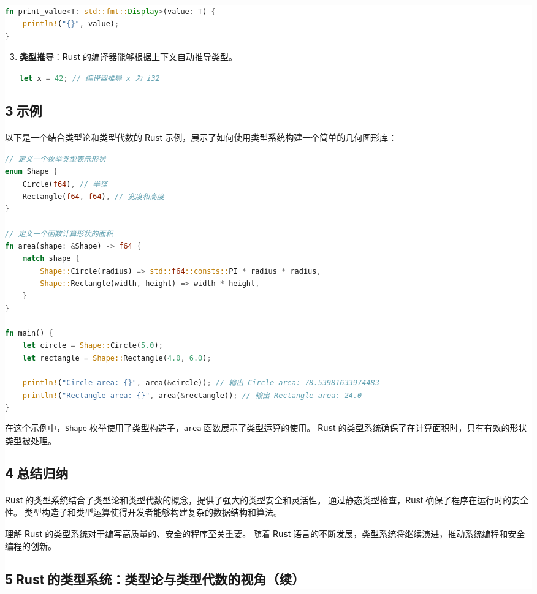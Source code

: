    ```rust
   fn print_value<T: std::fmt::Display>(value: T) {
       println!("{}", value);
   }
   ```

3. **类型推导**：Rust 的编译器能够根据上下文自动推导类型。

   ```rust
   let x = 42; // 编译器推导 x 为 i32
   ```

## 3 示例

以下是一个结合类型论和类型代数的 Rust 示例，展示了如何使用类型系统构建一个简单的几何图形库：

```rust
// 定义一个枚举类型表示形状
enum Shape {
    Circle(f64), // 半径
    Rectangle(f64, f64), // 宽度和高度
}

// 定义一个函数计算形状的面积
fn area(shape: &Shape) -> f64 {
    match shape {
        Shape::Circle(radius) => std::f64::consts::PI * radius * radius,
        Shape::Rectangle(width, height) => width * height,
    }
}

fn main() {
    let circle = Shape::Circle(5.0);
    let rectangle = Shape::Rectangle(4.0, 6.0);

    println!("Circle area: {}", area(&circle)); // 输出 Circle area: 78.53981633974483
    println!("Rectangle area: {}", area(&rectangle)); // 输出 Rectangle area: 24.0
}

```

在这个示例中，`Shape` 枚举使用了类型构造子，`area` 函数展示了类型运算的使用。
Rust 的类型系统确保了在计算面积时，只有有效的形状类型被处理。

## 4 总结归纳

Rust 的类型系统结合了类型论和类型代数的概念，提供了强大的类型安全和灵活性。
通过静态类型检查，Rust 确保了程序在运行时的安全性。
类型构造子和类型运算使得开发者能够构建复杂的数据结构和算法。

理解 Rust 的类型系统对于编写高质量的、安全的程序至关重要。
随着 Rust 语言的不断发展，类型系统将继续演进，推动系统编程和安全编程的创新。

## 5 Rust 的类型系统：类型论与类型代数的视角（续）

